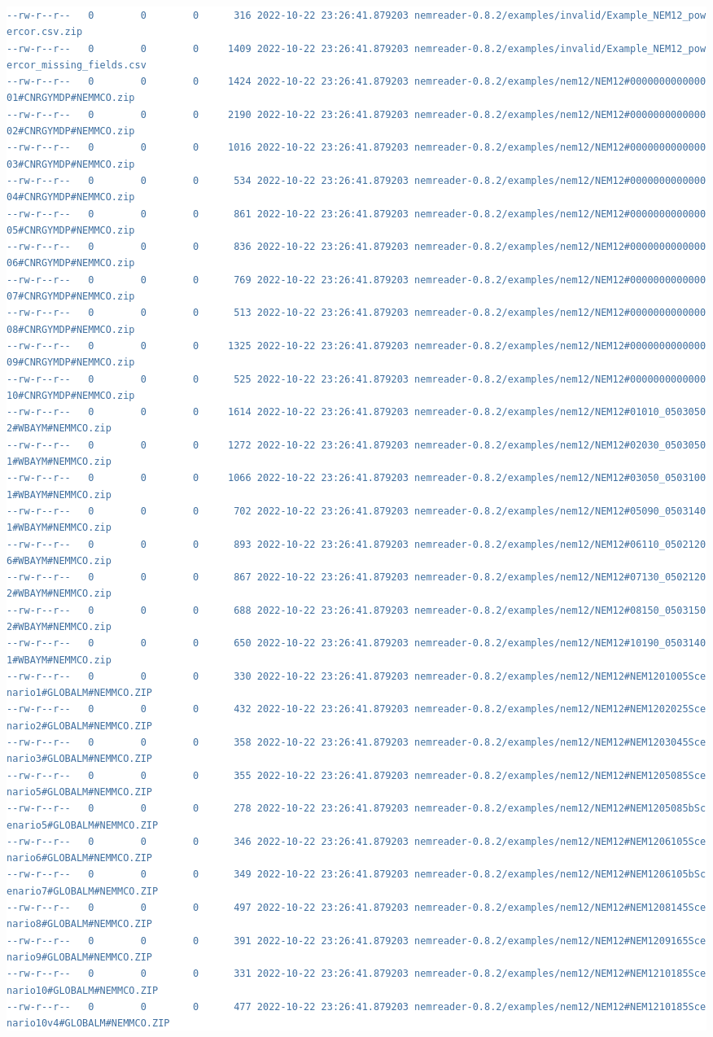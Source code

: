 ```diff
--rw-r--r--   0        0        0      316 2022-10-22 23:26:41.879203 nemreader-0.8.2/examples/invalid/Example_NEM12_powercor.csv.zip
--rw-r--r--   0        0        0     1409 2022-10-22 23:26:41.879203 nemreader-0.8.2/examples/invalid/Example_NEM12_powercor_missing_fields.csv
--rw-r--r--   0        0        0     1424 2022-10-22 23:26:41.879203 nemreader-0.8.2/examples/nem12/NEM12#000000000000001#CNRGYMDP#NEMMCO.zip
--rw-r--r--   0        0        0     2190 2022-10-22 23:26:41.879203 nemreader-0.8.2/examples/nem12/NEM12#000000000000002#CNRGYMDP#NEMMCO.zip
--rw-r--r--   0        0        0     1016 2022-10-22 23:26:41.879203 nemreader-0.8.2/examples/nem12/NEM12#000000000000003#CNRGYMDP#NEMMCO.zip
--rw-r--r--   0        0        0      534 2022-10-22 23:26:41.879203 nemreader-0.8.2/examples/nem12/NEM12#000000000000004#CNRGYMDP#NEMMCO.zip
--rw-r--r--   0        0        0      861 2022-10-22 23:26:41.879203 nemreader-0.8.2/examples/nem12/NEM12#000000000000005#CNRGYMDP#NEMMCO.zip
--rw-r--r--   0        0        0      836 2022-10-22 23:26:41.879203 nemreader-0.8.2/examples/nem12/NEM12#000000000000006#CNRGYMDP#NEMMCO.zip
--rw-r--r--   0        0        0      769 2022-10-22 23:26:41.879203 nemreader-0.8.2/examples/nem12/NEM12#000000000000007#CNRGYMDP#NEMMCO.zip
--rw-r--r--   0        0        0      513 2022-10-22 23:26:41.879203 nemreader-0.8.2/examples/nem12/NEM12#000000000000008#CNRGYMDP#NEMMCO.zip
--rw-r--r--   0        0        0     1325 2022-10-22 23:26:41.879203 nemreader-0.8.2/examples/nem12/NEM12#000000000000009#CNRGYMDP#NEMMCO.zip
--rw-r--r--   0        0        0      525 2022-10-22 23:26:41.879203 nemreader-0.8.2/examples/nem12/NEM12#000000000000010#CNRGYMDP#NEMMCO.zip
--rw-r--r--   0        0        0     1614 2022-10-22 23:26:41.879203 nemreader-0.8.2/examples/nem12/NEM12#01010_05030502#WBAYM#NEMMCO.zip
--rw-r--r--   0        0        0     1272 2022-10-22 23:26:41.879203 nemreader-0.8.2/examples/nem12/NEM12#02030_05030501#WBAYM#NEMMCO.zip
--rw-r--r--   0        0        0     1066 2022-10-22 23:26:41.879203 nemreader-0.8.2/examples/nem12/NEM12#03050_05031001#WBAYM#NEMMCO.zip
--rw-r--r--   0        0        0      702 2022-10-22 23:26:41.879203 nemreader-0.8.2/examples/nem12/NEM12#05090_05031401#WBAYM#NEMMCO.zip
--rw-r--r--   0        0        0      893 2022-10-22 23:26:41.879203 nemreader-0.8.2/examples/nem12/NEM12#06110_05021206#WBAYM#NEMMCO.zip
--rw-r--r--   0        0        0      867 2022-10-22 23:26:41.879203 nemreader-0.8.2/examples/nem12/NEM12#07130_05021202#WBAYM#NEMMCO.zip
--rw-r--r--   0        0        0      688 2022-10-22 23:26:41.879203 nemreader-0.8.2/examples/nem12/NEM12#08150_05031502#WBAYM#NEMMCO.zip
--rw-r--r--   0        0        0      650 2022-10-22 23:26:41.879203 nemreader-0.8.2/examples/nem12/NEM12#10190_05031401#WBAYM#NEMMCO.zip
--rw-r--r--   0        0        0      330 2022-10-22 23:26:41.879203 nemreader-0.8.2/examples/nem12/NEM12#NEM1201005Scenario1#GLOBALM#NEMMCO.ZIP
--rw-r--r--   0        0        0      432 2022-10-22 23:26:41.879203 nemreader-0.8.2/examples/nem12/NEM12#NEM1202025Scenario2#GLOBALM#NEMMCO.ZIP
--rw-r--r--   0        0        0      358 2022-10-22 23:26:41.879203 nemreader-0.8.2/examples/nem12/NEM12#NEM1203045Scenario3#GLOBALM#NEMMCO.ZIP
--rw-r--r--   0        0        0      355 2022-10-22 23:26:41.879203 nemreader-0.8.2/examples/nem12/NEM12#NEM1205085Scenario5#GLOBALM#NEMMCO.ZIP
--rw-r--r--   0        0        0      278 2022-10-22 23:26:41.879203 nemreader-0.8.2/examples/nem12/NEM12#NEM1205085bScenario5#GLOBALM#NEMMCO.ZIP
--rw-r--r--   0        0        0      346 2022-10-22 23:26:41.879203 nemreader-0.8.2/examples/nem12/NEM12#NEM1206105Scenario6#GLOBALM#NEMMCO.ZIP
--rw-r--r--   0        0        0      349 2022-10-22 23:26:41.879203 nemreader-0.8.2/examples/nem12/NEM12#NEM1206105bScenario7#GLOBALM#NEMMCO.ZIP
--rw-r--r--   0        0        0      497 2022-10-22 23:26:41.879203 nemreader-0.8.2/examples/nem12/NEM12#NEM1208145Scenario8#GLOBALM#NEMMCO.ZIP
--rw-r--r--   0        0        0      391 2022-10-22 23:26:41.879203 nemreader-0.8.2/examples/nem12/NEM12#NEM1209165Scenario9#GLOBALM#NEMMCO.ZIP
--rw-r--r--   0        0        0      331 2022-10-22 23:26:41.879203 nemreader-0.8.2/examples/nem12/NEM12#NEM1210185Scenario10#GLOBALM#NEMMCO.ZIP
--rw-r--r--   0        0        0      477 2022-10-22 23:26:41.879203 nemreader-0.8.2/examples/nem12/NEM12#NEM1210185Scenario10v4#GLOBALM#NEMMCO.ZIP
```